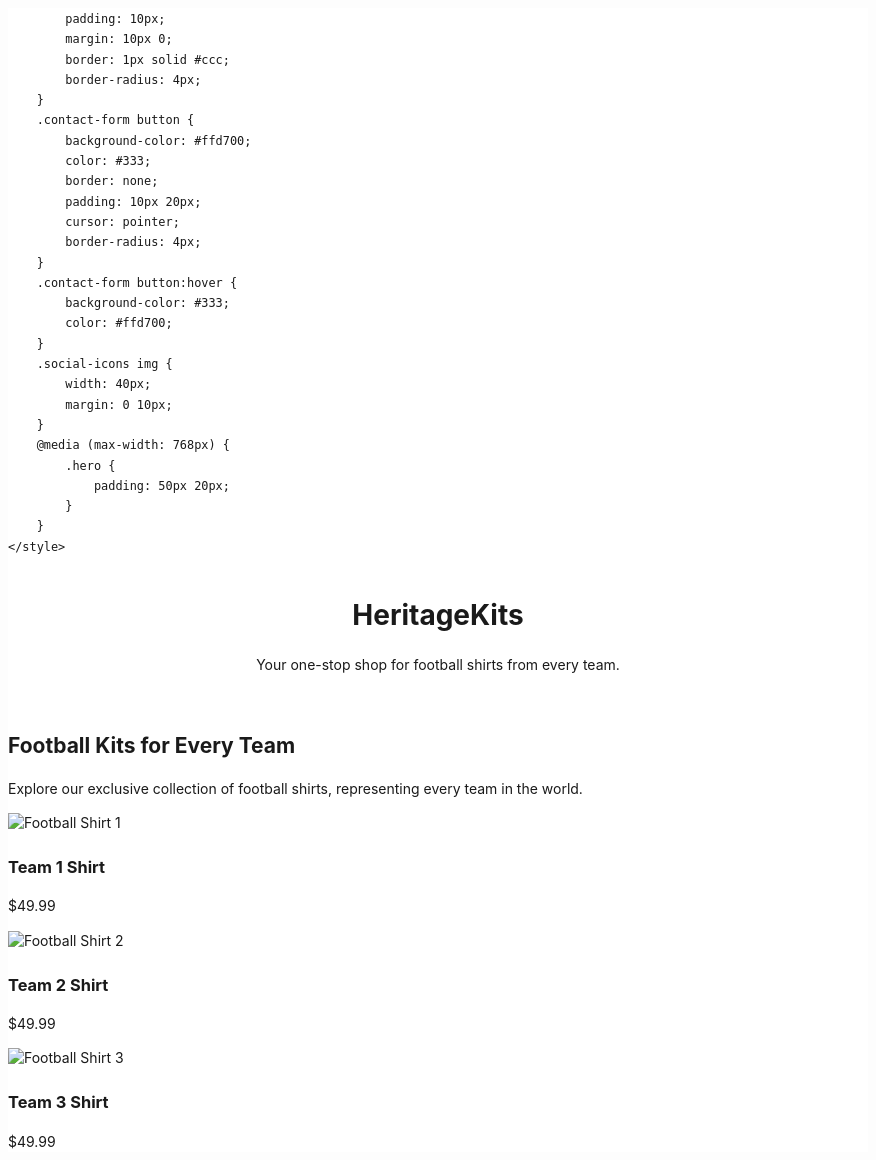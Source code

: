             padding: 10px;
            margin: 10px 0;
            border: 1px solid #ccc;
            border-radius: 4px;
        }
        .contact-form button {
            background-color: #ffd700;
            color: #333;
            border: none;
            padding: 10px 20px;
            cursor: pointer;
            border-radius: 4px;
        }
        .contact-form button:hover {
            background-color: #333;
            color: #ffd700;
        }
        .social-icons img {
            width: 40px;
            margin: 0 10px;
        }
        @media (max-width: 768px) {
            .hero {
                padding: 50px 20px;
            }
        }
    </style>
</head>
<body>

<header>
    <h1>HeritageKits</h1>
    <p>Your one-stop shop for football shirts from every team.</p>
</header>

<section class="hero">
    <h2>Football Kits for Every Team</h2>
    <p>Explore our exclusive collection of football shirts, representing every team in the world.</p>
</section>

<section class="product-gallery">
    <div class="product-item">
        <img src="https://via.placeholder.com/200" alt="Football Shirt 1">
        <h3>Team 1 Shirt</h3>
        <p>$49.99</p>
    </div>
    <div class="product-item">
        <img src="https://via.placeholder.com/200" alt="Football Shirt 2">
        <h3>Team 2 Shirt</h3>
        <p>$49.99</p>
    </div>
    <div class="product-item">
        <img src="https://via.placeholder.com/200" alt="Football Shirt 3">
        <h3>Team 3 Shirt</h3>
        <p>$49.99</p>
    </div>
    <!-- Add more items as needed -->
</section>
